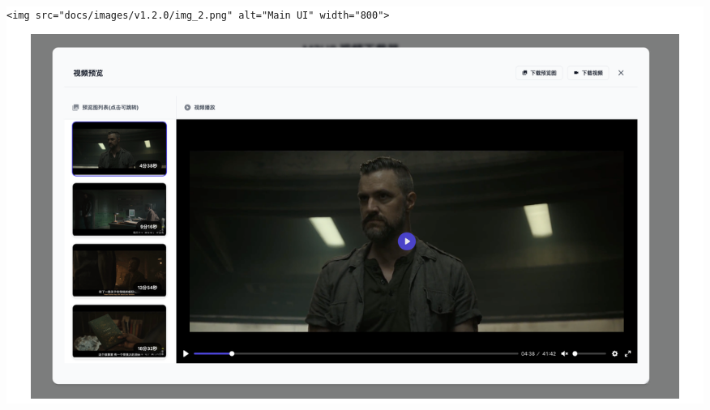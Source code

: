     <img src="docs/images/v1.2.0/img_2.png" alt="Main UI" width="800">
</p>
<p align="center">
    <img src="docs/images/v1.2.0/img_3.png" alt="Main UI" width="800">
</p>
<p align="center">